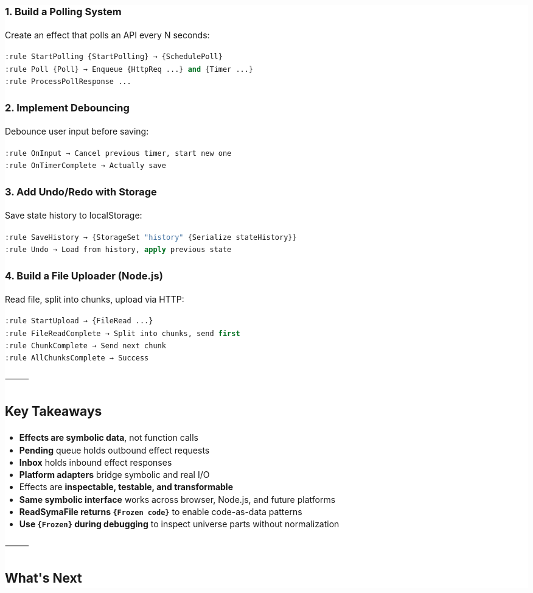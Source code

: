 ### 1. Build a Polling System

Create an effect that polls an API every N seconds:

```lisp
:rule StartPolling {StartPolling} → {SchedulePoll}
:rule Poll {Poll} → Enqueue {HttpReq ...} and {Timer ...}
:rule ProcessPollResponse ...
```

### 2. Implement Debouncing

Debounce user input before saving:

```lisp
:rule OnInput → Cancel previous timer, start new one
:rule OnTimerComplete → Actually save
```

### 3. Add Undo/Redo with Storage

Save state history to localStorage:

```lisp
:rule SaveHistory → {StorageSet "history" {Serialize stateHistory}}
:rule Undo → Load from history, apply previous state
```

### 4. Build a File Uploader (Node.js)

Read file, split into chunks, upload via HTTP:

```lisp
:rule StartUpload → {FileRead ...}
:rule FileReadComplete → Split into chunks, send first
:rule ChunkComplete → Send next chunk
:rule AllChunksComplete → Success
```

⸻

## Key Takeaways

- **Effects are symbolic data**, not function calls
- **Pending** queue holds outbound effect requests
- **Inbox** holds inbound effect responses
- **Platform adapters** bridge symbolic and real I/O
- Effects are **inspectable, testable, and transformable**
- **Same symbolic interface** works across browser, Node.js, and future platforms
- **ReadSymaFile returns `{Frozen code}`** to enable code-as-data patterns
- **Use `{Frozen}` during debugging** to inspect universe parts without normalization

⸻

## What's Next
